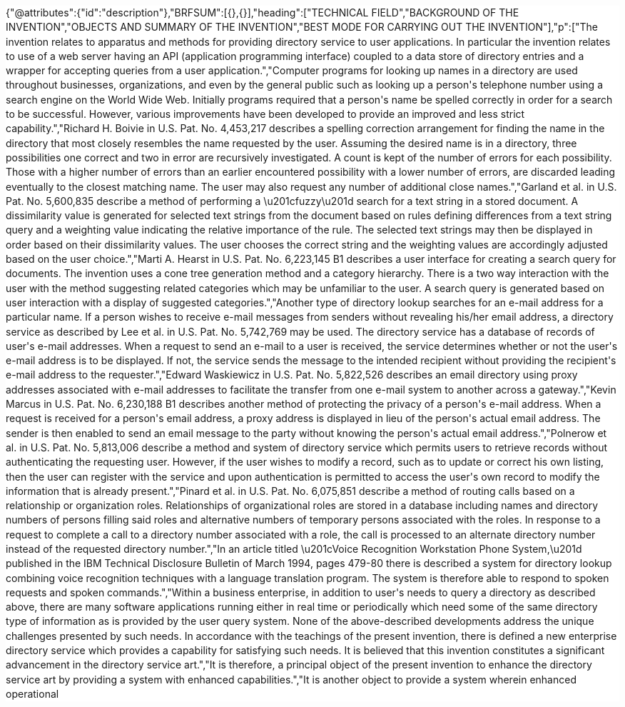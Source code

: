 {"@attributes":{"id":"description"},"BRFSUM":[{},{}],"heading":["TECHNICAL FIELD","BACKGROUND OF THE INVENTION","OBJECTS AND SUMMARY OF THE INVENTION","BEST MODE FOR CARRYING OUT THE INVENTION"],"p":["The invention relates to apparatus and methods for providing directory service to user applications. In particular the invention relates to use of a web server having an API (application programming interface) coupled to a data store of directory entries and a wrapper for accepting queries from a user application.","Computer programs for looking up names in a directory are used throughout businesses, organizations, and even by the general public such as looking up a person's telephone number using a search engine on the World Wide Web. Initially programs required that a person's name be spelled correctly in order for a search to be successful. However, various improvements have been developed to provide an improved and less strict capability.","Richard H. Boivie in U.S. Pat. No. 4,453,217 describes a spelling correction arrangement for finding the name in the directory that most closely resembles the name requested by the user. Assuming the desired name is in a directory, three possibilities one correct and two in error are recursively investigated. A count is kept of the number of errors for each possibility. Those with a higher number of errors than an earlier encountered possibility with a lower number of errors, are discarded leading eventually to the closest matching name. The user may also request any number of additional close names.","Garland et al. in U.S. Pat. No. 5,600,835 describe a method of performing a \u201cfuzzy\u201d search for a text string in a stored document. A dissimilarity value is generated for selected text strings from the document based on rules defining differences from a text string query and a weighting value indicating the relative importance of the rule. The selected text strings may then be displayed in order based on their dissimilarity values. The user chooses the correct string and the weighting values are accordingly adjusted based on the user choice.","Marti A. Hearst in U.S. Pat. No. 6,223,145 B1 describes a user interface for creating a search query for documents. The invention uses a cone tree generation method and a category hierarchy. There is a two way interaction with the user with the method suggesting related categories which may be unfamiliar to the user. A search query is generated based on user interaction with a display of suggested categories.","Another type of directory lookup searches for an e-mail address for a particular name. If a person wishes to receive e-mail messages from senders without revealing his\/her email address, a directory service as described by Lee et al. in U.S. Pat. No. 5,742,769 may be used. The directory service has a database of records of user's e-mail addresses. When a request to send an e-mail to a user is received, the service determines whether or not the user's e-mail address is to be displayed. If not, the service sends the message to the intended recipient without providing the recipient's e-mail address to the requester.","Edward Waskiewicz in U.S. Pat. No. 5,822,526 describes an email directory using proxy addresses associated with e-mail addresses to facilitate the transfer from one e-mail system to another across a gateway.","Kevin Marcus in U.S. Pat. No. 6,230,188 B1 describes another method of protecting the privacy of a person's e-mail address. When a request is received for a person's email address, a proxy address is displayed in lieu of the person's actual email address. The sender is then enabled to send an email message to the party without knowing the person's actual email address.","Polnerow et al. in U.S. Pat. No. 5,813,006 describe a method and system of directory service which permits users to retrieve records without authenticating the requesting user. However, if the user wishes to modify a record, such as to update or correct his own listing, then the user can register with the service and upon authentication is permitted to access the user's own record to modify the information that is already present.","Pinard et al. in U.S. Pat. No. 6,075,851 describe a method of routing calls based on a relationship or organization roles. Relationships of organizational roles are stored in a database including names and directory numbers of persons filling said roles and alternative numbers of temporary persons associated with the roles. In response to a request to complete a call to a directory number associated with a role, the call is processed to an alternate directory number instead of the requested directory number.","In an article titled \u201cVoice Recognition Workstation Phone System,\u201d published in the IBM Technical Disclosure Bulletin of March 1994, pages 479-80 there is described a system for directory lookup combining voice recognition techniques with a language translation program. The system is therefore able to respond to spoken requests and spoken commands.","Within a business enterprise, in addition to user's needs to query a directory as described above, there are many software applications running either in real time or periodically which need some of the same directory type of information as is provided by the user query system. None of the above-described developments address the unique challenges presented by such needs. In accordance with the teachings of the present invention, there is defined a new enterprise directory service which provides a capability for satisfying such needs. It is believed that this invention constitutes a significant advancement in the directory service art.","It is therefore, a principal object of the present invention to enhance the directory service art by providing a system with enhanced capabilities.","It is another object to provide a system wherein enhanced operational
